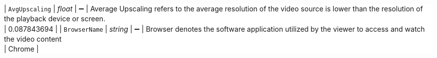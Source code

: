 | `AvgUpscaling`                                                                                                                                                                                                                                                                                                                                                                                                         | *float*                                                                                                                                                                                                                                                                                                                                                                                                                | :heavy_minus_sign:                                                                                                                                                                                                                                                                                                                                                                                                     | Average Upscaling refers to the average resolution of the video source is lower than the resolution of the playback device or screen.<br/>                                                                                                                                                                                                                                                                             | 0.087843694                                                                                                                                                                                                                                                                                                                                                                                                            |
| `BrowserName`                                                                                                                                                                                                                                                                                                                                                                                                          | *string*                                                                                                                                                                                                                                                                                                                                                                                                               | :heavy_minus_sign:                                                                                                                                                                                                                                                                                                                                                                                                     | Browser denotes the software application utilized by the viewer to access and watch the video content<br/>                                                                                                                                                                                                                                                                                                             | Chrome                                                                                                                                                                                                                                                                                                                                                                                                                 |